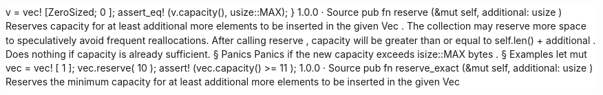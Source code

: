 v =
vec!
[ZeroSized;
0
];
assert_eq!
(v.capacity(), usize::MAX);
}
1.0.0
·
Source
pub fn
reserve
(&mut self, additional:
usize
)
Reserves capacity for at least
additional
more elements to be inserted
in the given
Vec<T>
. The collection may reserve more space to
speculatively avoid frequent reallocations. After calling
reserve
,
capacity will be greater than or equal to
self.len() + additional
.
Does nothing if capacity is already sufficient.
§
Panics
Panics if the new capacity exceeds
isize::MAX
bytes
.
§
Examples
let
mut
vec =
vec!
[
1
];
vec.reserve(
10
);
assert!
(vec.capacity() >=
11
);
1.0.0
·
Source
pub fn
reserve_exact
(&mut self, additional:
usize
)
Reserves the minimum capacity for at least
additional
more elements to
be inserted in the given
Vec<T>